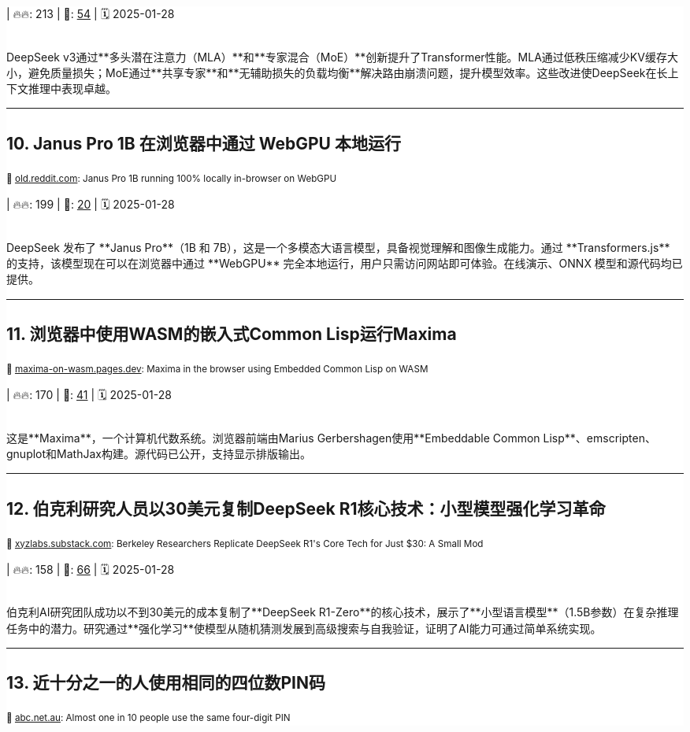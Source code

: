 
| 🔥🔥: 213 \| 💬: [54](https://news.ycombinator.com/item?id=42855170) \| 🗓️ 2025-01-28


<br />
DeepSeek v3通过**多头潜在注意力（MLA）**和**专家混合（MoE）**创新提升了Transformer性能。MLA通过低秩压缩减少KV缓存大小，避免质量损失；MoE通过**共享专家**和**无辅助损失的负载均衡**解决路由崩溃问题，提升模型效率。这些改进使DeepSeek在长上下文推理中表现卓越。

---

## <a name="10"></a>10. Janus Pro 1B 在浏览器中通过 WebGPU 本地运行 
<small>🔗 [old.reddit.com](https://old.reddit.com/r/LocalLLaMA/comments/1ibnso0/janus_pro_1b_running_100_locally_inbrowser_on/): Janus Pro 1B running 100% locally in-browser on WebGPU</small>


| 🔥🔥: 199 \| 💬: [20](https://news.ycombinator.com/item?id=42852400) \| 🗓️ 2025-01-28


<br />
DeepSeek 发布了 **Janus Pro**（1B 和 7B），这是一个多模态大语言模型，具备视觉理解和图像生成能力。通过 **Transformers.js** 的支持，该模型现在可以在浏览器中通过 **WebGPU** 完全本地运行，用户只需访问网站即可体验。在线演示、ONNX 模型和源代码均已提供。

---

## <a name="11"></a>11. 浏览器中使用WASM的嵌入式Common Lisp运行Maxima 
<small>🔗 [maxima-on-wasm.pages.dev](https://maxima-on-wasm.pages.dev/): Maxima in the browser using Embedded Common Lisp on WASM</small>


| 🔥🔥: 170 \| 💬: [41](https://news.ycombinator.com/item?id=42853528) \| 🗓️ 2025-01-28


<br />
这是**Maxima**，一个计算机代数系统。浏览器前端由Marius Gerbershagen使用**Embeddable Common Lisp**、emscripten、gnuplot和MathJax构建。源代码已公开，支持显示排版输出。

---

## <a name="12"></a>12. 伯克利研究人员以30美元复制DeepSeek R1核心技术：小型模型强化学习革命 
<small>🔗 [xyzlabs.substack.com](https://xyzlabs.substack.com/p/berkeley-researchers-replicate-deepseek): Berkeley Researchers Replicate DeepSeek R1's Core Tech for Just $30: A Small Mod</small>


| 🔥🔥: 158 \| 💬: [66](https://news.ycombinator.com/item?id=42855283) \| 🗓️ 2025-01-28


<br />
伯克利AI研究团队成功以不到30美元的成本复制了**DeepSeek R1-Zero**的核心技术，展示了**小型语言模型**（1.5B参数）在复杂推理任务中的潜力。研究通过**强化学习**使模型从随机猜测发展到高级搜索与自我验证，证明了AI能力可通过简单系统实现。

---

## <a name="13"></a>13. 近十分之一的人使用相同的四位数PIN码 
<small>🔗 [abc.net.au](https://www.abc.net.au/news/2025-01-28/almost-one-in-ten-people-use-the-same-four-digit-pin/103946842): Almost one in 10 people use the same four-digit PIN</small>
